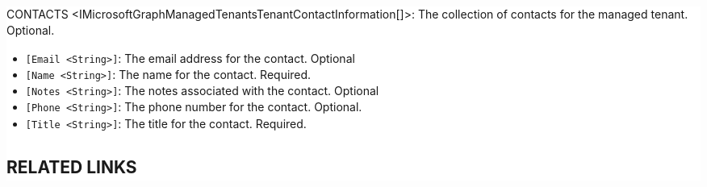 CONTACTS <IMicrosoftGraphManagedTenantsTenantContactInformation[]>: The collection of contacts for the managed tenant. Optional.
  - `[Email <String>]`: The email address for the contact. Optional
  - `[Name <String>]`: The name for the contact. Required.
  - `[Notes <String>]`: The notes associated with the contact. Optional
  - `[Phone <String>]`: The phone number for the contact. Optional.
  - `[Title <String>]`: The title for the contact. Required.

## RELATED LINKS

